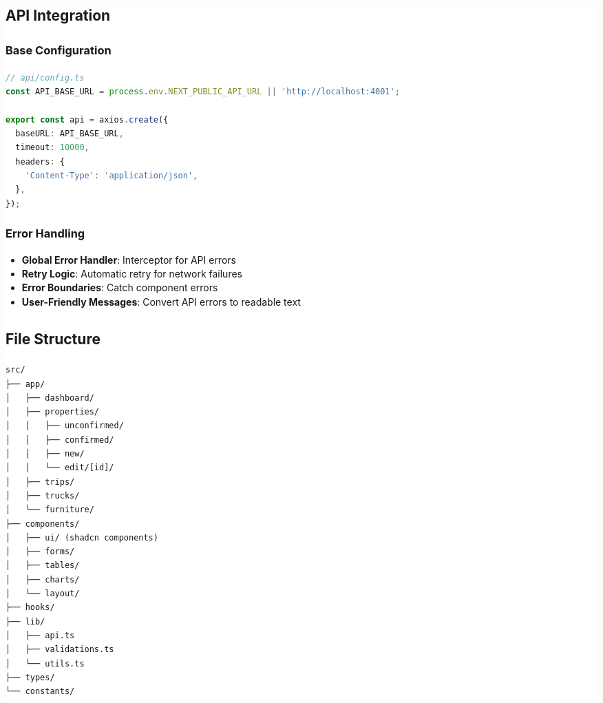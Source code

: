 ## API Integration

### Base Configuration
```typescript
// api/config.ts
const API_BASE_URL = process.env.NEXT_PUBLIC_API_URL || 'http://localhost:4001';

export const api = axios.create({
  baseURL: API_BASE_URL,
  timeout: 10000,
  headers: {
    'Content-Type': 'application/json',
  },
});
```

### Error Handling
- **Global Error Handler**: Interceptor for API errors
- **Retry Logic**: Automatic retry for network failures  
- **Error Boundaries**: Catch component errors
- **User-Friendly Messages**: Convert API errors to readable text

## File Structure
```
src/
├── app/
│   ├── dashboard/
│   ├── properties/
│   │   ├── unconfirmed/
│   │   ├── confirmed/
│   │   ├── new/
│   │   └── edit/[id]/
│   ├── trips/
│   ├── trucks/
│   └── furniture/
├── components/
│   ├── ui/ (shadcn components)
│   ├── forms/
│   ├── tables/
│   ├── charts/
│   └── layout/
├── hooks/
├── lib/
│   ├── api.ts
│   ├── validations.ts
│   └── utils.ts
├── types/
└── constants/
```
